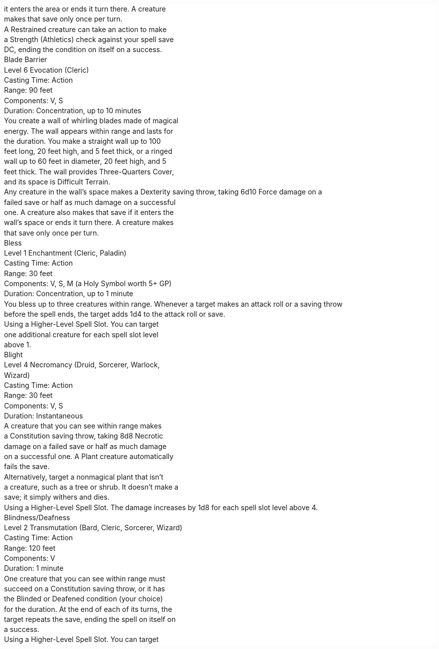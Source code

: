 it enters the area or ends it turn there. A creature  
makes that save only once per turn.  
A Restrained creature can take an action to make  
a Strength (Athletics) check against your spell save  
DC, ending the condition on itself on a success.  
Blade Barrier  
Level 6 Evocation (Cleric)  
Casting Time: Action  
Range: 90 feet  
Components: V, S  
Duration: Concentration, up to 10 minutes  
You create a wall of whirling blades made of magical  
energy. The wall appears within range and lasts for  
the duration. You make a straight wall up to 100  
feet long, 20 feet high, and 5 feet thick, or a ringed  
wall up to 60 feet in diameter, 20 feet high, and 5  
feet thick. The wall provides Three-Quarters Cover,  
and its space is Difficult Terrain.  
Any creature in the wall’s space makes a Dexterity saving throw, taking 6d10 Force damage on a  
failed save or half as much damage on a successful  
one. A creature also makes that save if it enters the  
wall’s space or ends it turn there. A creature makes  
that save only once per turn.  
Bless  
Level 1 Enchantment (Cleric, Paladin)  
Casting Time: Action  
Range: 30 feet  
Components: V, S, M (a Holy Symbol worth 5+ GP)  
Duration: Concentration, up to 1 minute  
You bless up to three creatures within range. Whenever a target makes an attack roll or a saving throw  
before the spell ends, the target adds 1d4 to the attack roll or save.  
Using a Higher-Level Spell Slot. You can target  
one additional creature for each spell slot level  
above 1.  
Blight  
Level 4 Necromancy (Druid, Sorcerer, Warlock,  
Wizard)  
Casting Time: Action  
Range: 30 feet  
Components: V, S  
Duration: Instantaneous  
A creature that you can see within range makes  
a Constitution saving throw, taking 8d8 Necrotic  
damage on a failed save or half as much damage  
on a successful one. A Plant creature automatically  
fails the save.  
Alternatively, target a nonmagical plant that isn’t  
a creature, such as a tree or shrub. It doesn’t make a  
save; it simply withers and dies.  
Using a Higher-Level Spell Slot. The damage increases by 1d8 for each spell slot level above 4.  
Blindness/Deafness  
Level 2 Transmutation (Bard, Cleric, Sorcerer, Wizard)  
Casting Time: Action  
Range: 120 feet  
Components: V  
Duration: 1 minute  
One creature that you can see within range must  
succeed on a Constitution saving throw, or it has  
the Blinded or Deafened condition (your choice)  
for the duration. At the end of each of its turns, the  
target repeats the save, ending the spell on itself on  
a success.  
Using a Higher-Level Spell Slot. You can target  